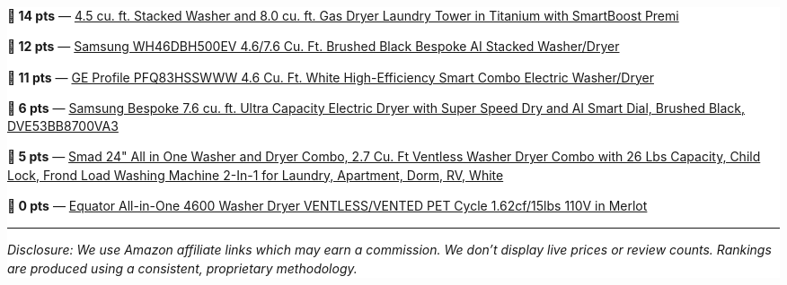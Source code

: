 **🚫 14 pts** — [4.5 cu. ft. Stacked Washer and 8.0 cu. ft. Gas Dryer Laundry Tower in Titanium with SmartBoost Premi](/products/45-cu-ft-stacked-washer-and-80-cu-ft-gas-dryer-laundry-tower-in-titanium-with-smartboost-premi-B0CP9Z2ND4/)

**🚫 12 pts** — [Samsung WH46DBH500EV 4.6/7.6 Cu. Ft. Brushed Black Bespoke AI Stacked Washer/Dryer](/products/samsung-wh46dbh500ev-4676-cu-ft-brushed-black-bespoke-ai-stacked-washerdryer-B0DDJNP5J3/)

**🚫 11 pts** — [GE Profile PFQ83HSSWWW 4.6 Cu. Ft. White High-Efficiency Smart Combo Electric Washer/Dryer](/products/ge-profile-pfq83hsswww-46-cu-ft-white-high-efficiency-smart-combo-electric-washerdryer-B0DWK48KNL/)

**🚫 6 pts** — [Samsung Bespoke 7.6 cu. ft. Ultra Capacity Electric Dryer with Super Speed Dry and AI Smart Dial, Brushed Black, DVE53BB8700VA3](/products/samsung-bespoke-76-cu-ft-ultra-capacity-electric-dryer-with-super-speed-dry-and-ai-smart-dial-brushed-black-dve53bb8700va3-B0CKNCNN3C/)

**🚫 5 pts** — [Smad 24" All in One Washer and Dryer Combo, 2.7 Cu. Ft Ventless Washer Dryer Combo with 26 Lbs Capacity, Child Lock, Frond Load Washing Machine 2-In-1 for Laundry, Apartment, Dorm, RV, White](/products/smad-24-all-in-one-washer-and-dryer-combo-27-cu-ft-ventless-washer-dryer-combo-with-26-lbs-capacity-child-lock-frond-load-washing-machine-2-in-1-for-laundry-apartment-dorm-rv-white-B0CSD2SCSW/)

**🚫 0 pts** — [Equator All-in-One 4600 Washer Dryer VENTLESS/VENTED PET Cycle 1.62cf/15lbs 110V in Merlot](/products/equator-all-in-one-4600-washer-dryer-ventlessvented-pet-cycle-162cf15lbs-110v-in-merlot-B0D3WLTBCJ/)

---
_Disclosure: We use Amazon affiliate links which may earn a commission. We don’t display live prices or review counts. Rankings are produced using a consistent, proprietary methodology._
